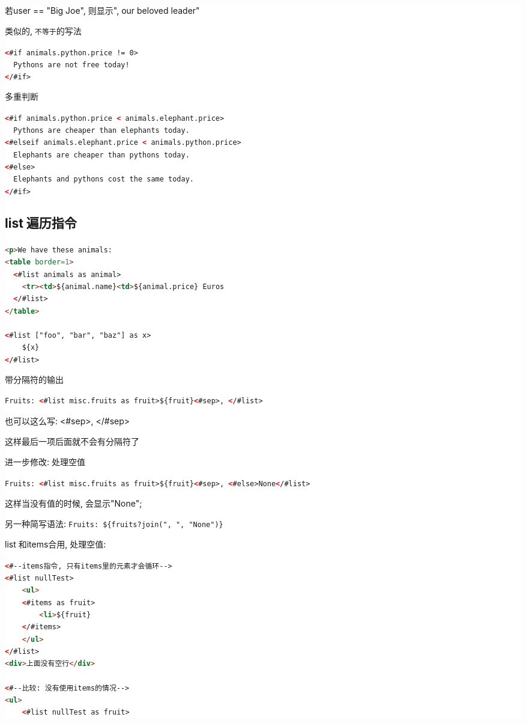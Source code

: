 若user == "Big Joe", 则显示", our beloved leader"

类似的, `不等于`的写法

```html
<#if animals.python.price != 0>
  Pythons are not free today!
</#if>
```

多重判断

```html
<#if animals.python.price < animals.elephant.price>
  Pythons are cheaper than elephants today.
<#elseif animals.elephant.price < animals.python.price>
  Elephants are cheaper than pythons today.
<#else>
  Elephants and pythons cost the same today.
</#if>
```

## list 遍历指令

```html
<p>We have these animals:
<table border=1>
  <#list animals as animal>
    <tr><td>${animal.name}<td>${animal.price} Euros
  </#list>
</table>

<#list ["foo", "bar", "baz"] as x>
    ${x}
</#list>
```

带分隔符的输出

```html
Fruits: <#list misc.fruits as fruit>${fruit}<#sep>, </#list>
```
也可以这么写: <#sep>, </#sep>

这样最后一项后面就不会有分隔符了

进一步修改: 处理空值

```html
Fruits: <#list misc.fruits as fruit>${fruit}<#sep>, <#else>None</#list>
```
这样当没有值的时候, 会显示"None";

另一种简写语法: `Fruits: ${fruits?join(", ", "None")}`

list 和items合用, 处理空值:

```html
<#--items指令, 只有items里的元素才会循环-->
<#list nullTest>
    <ul>
    <#items as fruit>
        <li>${fruit}
    </#items>
    </ul>
</#list>
<div>上面没有空行</div>

<#--比较: 没有使用items的情况-->
<ul>
    <#list nullTest as fruit>
```